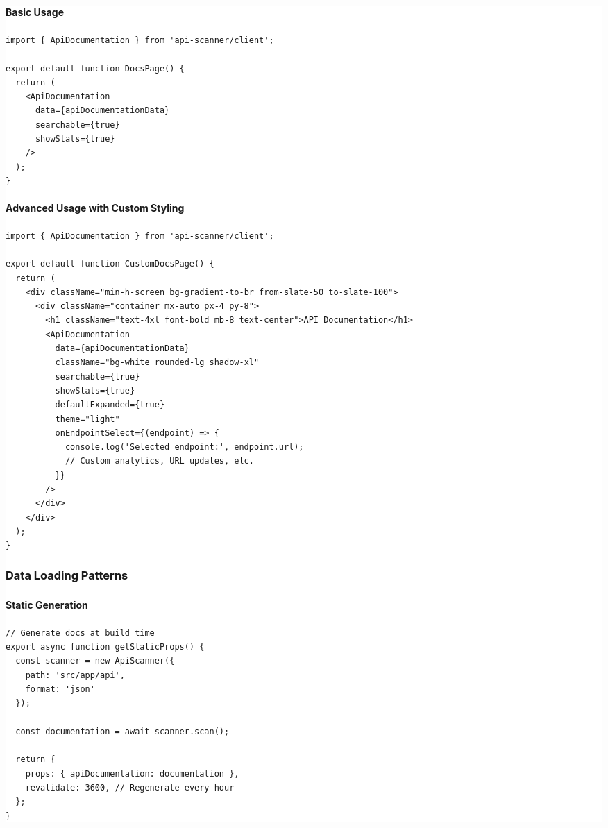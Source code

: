 #### Basic Usage

```tsx
import { ApiDocumentation } from 'api-scanner/client';

export default function DocsPage() {
  return (
    <ApiDocumentation
      data={apiDocumentationData}
      searchable={true}
      showStats={true}
    />
  );
}
```

#### Advanced Usage with Custom Styling

```tsx
import { ApiDocumentation } from 'api-scanner/client';

export default function CustomDocsPage() {
  return (
    <div className="min-h-screen bg-gradient-to-br from-slate-50 to-slate-100">
      <div className="container mx-auto px-4 py-8">
        <h1 className="text-4xl font-bold mb-8 text-center">API Documentation</h1>
        <ApiDocumentation
          data={apiDocumentationData}
          className="bg-white rounded-lg shadow-xl"
          searchable={true}
          showStats={true}
          defaultExpanded={true}
          theme="light"
          onEndpointSelect={(endpoint) => {
            console.log('Selected endpoint:', endpoint.url);
            // Custom analytics, URL updates, etc.
          }}
        />
      </div>
    </div>
  );
}
```

### Data Loading Patterns

#### Static Generation

```tsx
// Generate docs at build time
export async function getStaticProps() {
  const scanner = new ApiScanner({
    path: 'src/app/api',
    format: 'json'
  });

  const documentation = await scanner.scan();

  return {
    props: { apiDocumentation: documentation },
    revalidate: 3600, // Regenerate every hour
  };
}
```
